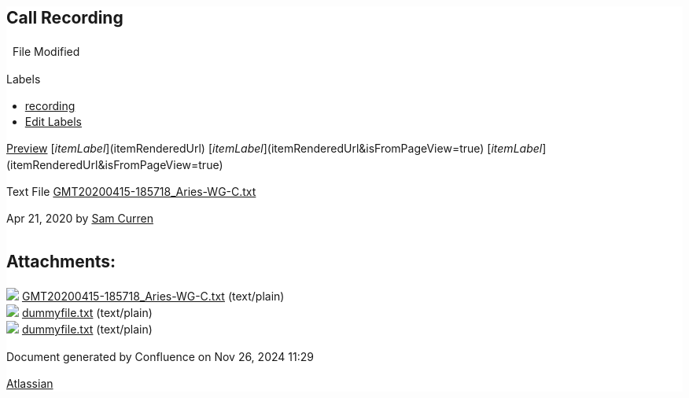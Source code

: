 ## Call Recording

  File Modified

Labels

- [recording](/wiki/label/ARIES/recording)
- [Edit Labels](# "Edit Labels")

[Preview]() [$itemLabel]($itemRenderedUrl) [$itemLabel]($itemRenderedUrl&isFromPageView=true) [$itemLabel]($itemRenderedUrl&isFromPageView=true)

Text File [GMT20200415-185718\_Aries-WG-C.txt](attachments/18486214/18513557.txt "Download")

Apr 21, 2020 by [Sam Curren](/wiki/people/557058:1ed5fd92-7e42-4cab-87b1-688e48bc02c2)

## Attachments:

![](images/icons/bullet_blue.gif) [GMT20200415-185718\_Aries-WG-C.txt](attachments/18486214/18513557.txt) (text/plain)  
![](images/icons/bullet_blue.gif) [dummyfile.txt](attachments/18486214/18513555.txt) (text/plain)  
![](images/icons/bullet_blue.gif) [dummyfile.txt](attachments/18486214/18513556.txt) (text/plain)

Document generated by Confluence on Nov 26, 2024 11:29

[Atlassian](http://www.atlassian.com/)
